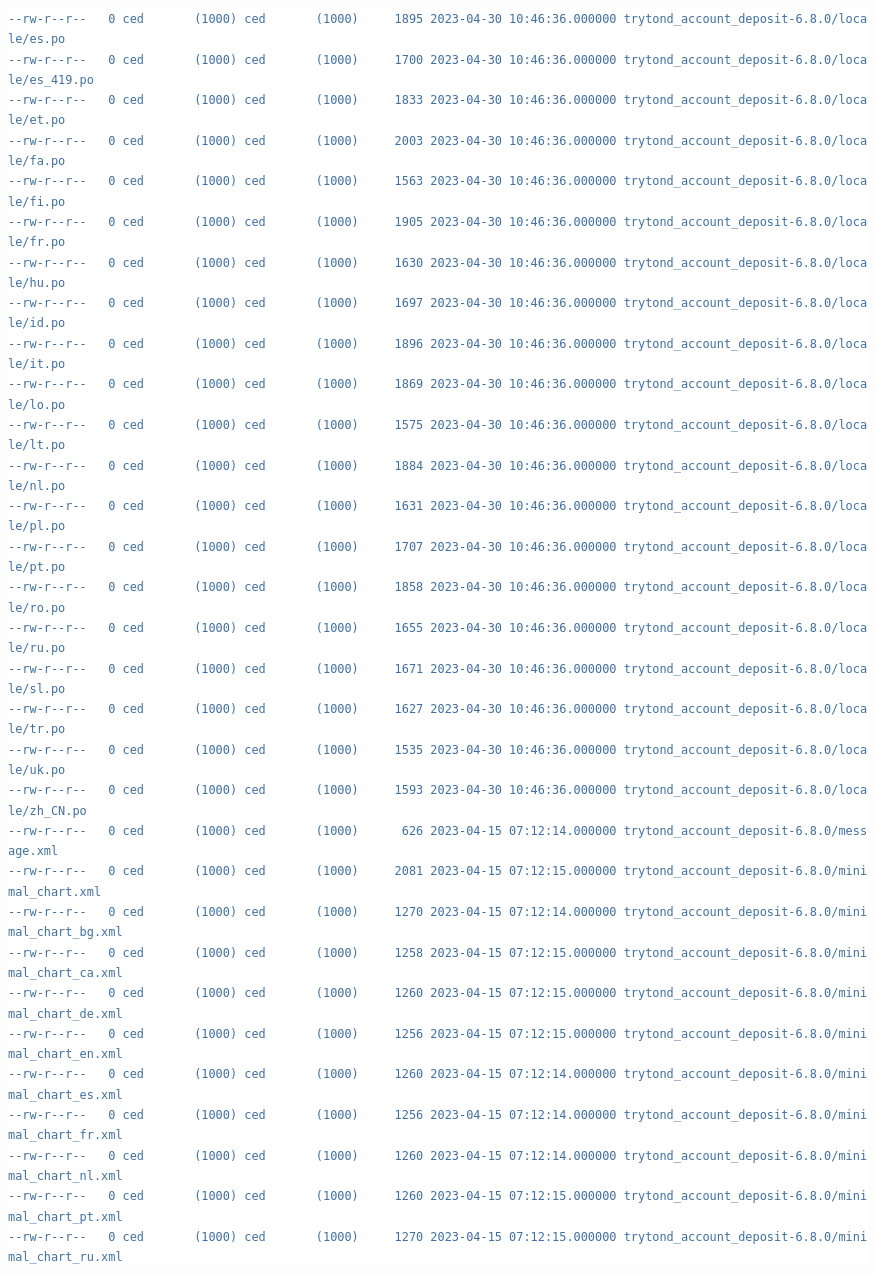 ```diff
--rw-r--r--   0 ced       (1000) ced       (1000)     1895 2023-04-30 10:46:36.000000 trytond_account_deposit-6.8.0/locale/es.po
--rw-r--r--   0 ced       (1000) ced       (1000)     1700 2023-04-30 10:46:36.000000 trytond_account_deposit-6.8.0/locale/es_419.po
--rw-r--r--   0 ced       (1000) ced       (1000)     1833 2023-04-30 10:46:36.000000 trytond_account_deposit-6.8.0/locale/et.po
--rw-r--r--   0 ced       (1000) ced       (1000)     2003 2023-04-30 10:46:36.000000 trytond_account_deposit-6.8.0/locale/fa.po
--rw-r--r--   0 ced       (1000) ced       (1000)     1563 2023-04-30 10:46:36.000000 trytond_account_deposit-6.8.0/locale/fi.po
--rw-r--r--   0 ced       (1000) ced       (1000)     1905 2023-04-30 10:46:36.000000 trytond_account_deposit-6.8.0/locale/fr.po
--rw-r--r--   0 ced       (1000) ced       (1000)     1630 2023-04-30 10:46:36.000000 trytond_account_deposit-6.8.0/locale/hu.po
--rw-r--r--   0 ced       (1000) ced       (1000)     1697 2023-04-30 10:46:36.000000 trytond_account_deposit-6.8.0/locale/id.po
--rw-r--r--   0 ced       (1000) ced       (1000)     1896 2023-04-30 10:46:36.000000 trytond_account_deposit-6.8.0/locale/it.po
--rw-r--r--   0 ced       (1000) ced       (1000)     1869 2023-04-30 10:46:36.000000 trytond_account_deposit-6.8.0/locale/lo.po
--rw-r--r--   0 ced       (1000) ced       (1000)     1575 2023-04-30 10:46:36.000000 trytond_account_deposit-6.8.0/locale/lt.po
--rw-r--r--   0 ced       (1000) ced       (1000)     1884 2023-04-30 10:46:36.000000 trytond_account_deposit-6.8.0/locale/nl.po
--rw-r--r--   0 ced       (1000) ced       (1000)     1631 2023-04-30 10:46:36.000000 trytond_account_deposit-6.8.0/locale/pl.po
--rw-r--r--   0 ced       (1000) ced       (1000)     1707 2023-04-30 10:46:36.000000 trytond_account_deposit-6.8.0/locale/pt.po
--rw-r--r--   0 ced       (1000) ced       (1000)     1858 2023-04-30 10:46:36.000000 trytond_account_deposit-6.8.0/locale/ro.po
--rw-r--r--   0 ced       (1000) ced       (1000)     1655 2023-04-30 10:46:36.000000 trytond_account_deposit-6.8.0/locale/ru.po
--rw-r--r--   0 ced       (1000) ced       (1000)     1671 2023-04-30 10:46:36.000000 trytond_account_deposit-6.8.0/locale/sl.po
--rw-r--r--   0 ced       (1000) ced       (1000)     1627 2023-04-30 10:46:36.000000 trytond_account_deposit-6.8.0/locale/tr.po
--rw-r--r--   0 ced       (1000) ced       (1000)     1535 2023-04-30 10:46:36.000000 trytond_account_deposit-6.8.0/locale/uk.po
--rw-r--r--   0 ced       (1000) ced       (1000)     1593 2023-04-30 10:46:36.000000 trytond_account_deposit-6.8.0/locale/zh_CN.po
--rw-r--r--   0 ced       (1000) ced       (1000)      626 2023-04-15 07:12:14.000000 trytond_account_deposit-6.8.0/message.xml
--rw-r--r--   0 ced       (1000) ced       (1000)     2081 2023-04-15 07:12:15.000000 trytond_account_deposit-6.8.0/minimal_chart.xml
--rw-r--r--   0 ced       (1000) ced       (1000)     1270 2023-04-15 07:12:14.000000 trytond_account_deposit-6.8.0/minimal_chart_bg.xml
--rw-r--r--   0 ced       (1000) ced       (1000)     1258 2023-04-15 07:12:15.000000 trytond_account_deposit-6.8.0/minimal_chart_ca.xml
--rw-r--r--   0 ced       (1000) ced       (1000)     1260 2023-04-15 07:12:15.000000 trytond_account_deposit-6.8.0/minimal_chart_de.xml
--rw-r--r--   0 ced       (1000) ced       (1000)     1256 2023-04-15 07:12:15.000000 trytond_account_deposit-6.8.0/minimal_chart_en.xml
--rw-r--r--   0 ced       (1000) ced       (1000)     1260 2023-04-15 07:12:14.000000 trytond_account_deposit-6.8.0/minimal_chart_es.xml
--rw-r--r--   0 ced       (1000) ced       (1000)     1256 2023-04-15 07:12:14.000000 trytond_account_deposit-6.8.0/minimal_chart_fr.xml
--rw-r--r--   0 ced       (1000) ced       (1000)     1260 2023-04-15 07:12:14.000000 trytond_account_deposit-6.8.0/minimal_chart_nl.xml
--rw-r--r--   0 ced       (1000) ced       (1000)     1260 2023-04-15 07:12:15.000000 trytond_account_deposit-6.8.0/minimal_chart_pt.xml
--rw-r--r--   0 ced       (1000) ced       (1000)     1270 2023-04-15 07:12:15.000000 trytond_account_deposit-6.8.0/minimal_chart_ru.xml
```